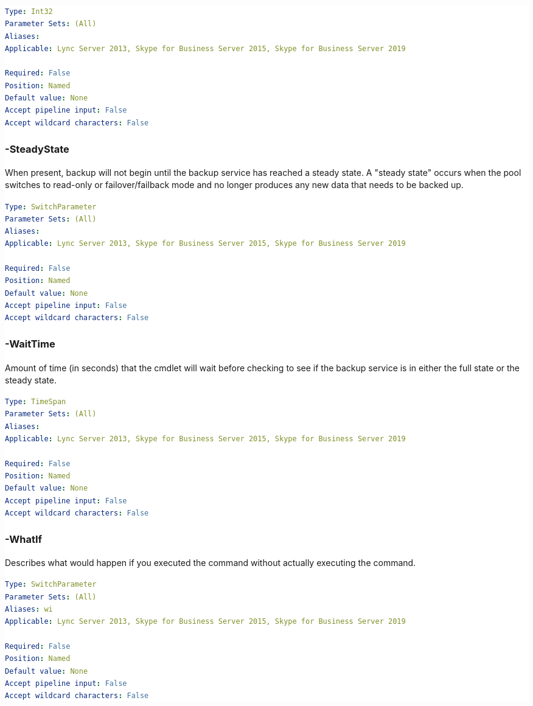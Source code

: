 ```yaml
Type: Int32
Parameter Sets: (All)
Aliases: 
Applicable: Lync Server 2013, Skype for Business Server 2015, Skype for Business Server 2019

Required: False
Position: Named
Default value: None
Accept pipeline input: False
Accept wildcard characters: False
```

### -SteadyState
When present, backup will not begin until the backup service has reached a steady state.
A "steady state" occurs when the pool switches to read-only or failover/failback mode and no longer produces any new data that needs to be backed up.

```yaml
Type: SwitchParameter
Parameter Sets: (All)
Aliases: 
Applicable: Lync Server 2013, Skype for Business Server 2015, Skype for Business Server 2019

Required: False
Position: Named
Default value: None
Accept pipeline input: False
Accept wildcard characters: False
```

### -WaitTime
Amount of time (in seconds) that the cmdlet will wait before checking to see if the backup service is in either the full state or the steady state.

```yaml
Type: TimeSpan
Parameter Sets: (All)
Aliases: 
Applicable: Lync Server 2013, Skype for Business Server 2015, Skype for Business Server 2019

Required: False
Position: Named
Default value: None
Accept pipeline input: False
Accept wildcard characters: False
```

### -WhatIf
Describes what would happen if you executed the command without actually executing the command.

```yaml
Type: SwitchParameter
Parameter Sets: (All)
Aliases: wi
Applicable: Lync Server 2013, Skype for Business Server 2015, Skype for Business Server 2019

Required: False
Position: Named
Default value: None
Accept pipeline input: False
Accept wildcard characters: False
```
